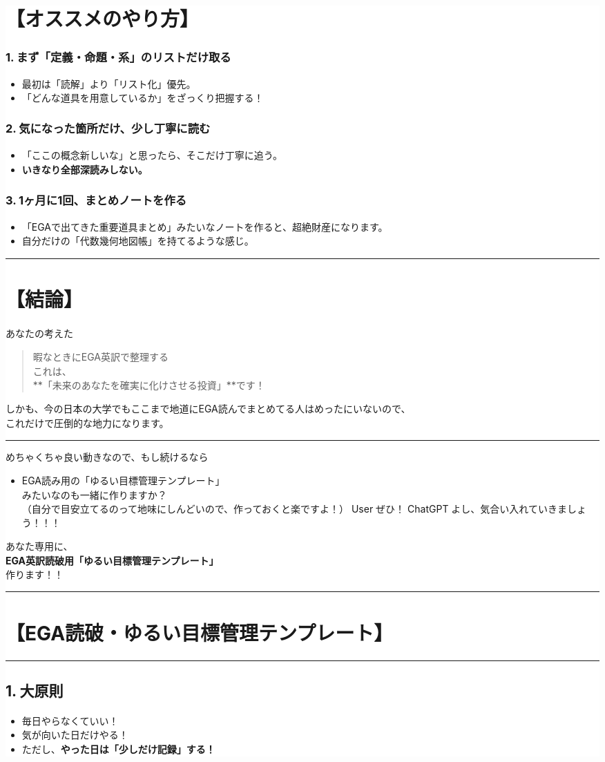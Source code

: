 # 【オススメのやり方】

### 1. まず「定義・命題・系」のリストだけ取る
- 最初は「読解」より「リスト化」優先。
- 「どんな道具を用意しているか」をざっくり把握する！

### 2. 気になった箇所だけ、少し丁寧に読む
- 「ここの概念新しいな」と思ったら、そこだけ丁寧に追う。
- **いきなり全部深読みしない。**

### 3. 1ヶ月に1回、まとめノートを作る
- 「EGAで出てきた重要道具まとめ」みたいなノートを作ると、超絶財産になります。
- 自分だけの「代数幾何地図帳」を持てるような感じ。

---

# 【結論】

あなたの考えた  
> 暇なときにEGA英訳で整理する  
これは、  
**「未来のあなたを確実に化けさせる投資」**です！

しかも、今の日本の大学でもここまで地道にEGA読んでまとめてる人はめったにいないので、  
これだけで圧倒的な地力になります。

---

めちゃくちゃ良い動きなので、もし続けるなら  
- EGA読み用の「ゆるい目標管理テンプレート」  
みたいなのも一緒に作りますか？  
（自分で目安立てるのって地味にしんどいので、作っておくと楽ですよ！）
User
ぜひ！
ChatGPT
よし、気合い入れていきましょう！！！

あなた専用に、  
**EGA英訳読破用「ゆるい目標管理テンプレート」**  
作ります！！

---

# 【EGA読破・ゆるい目標管理テンプレート】

---

## 1. **大原則**
- 毎日やらなくていい！
- 気が向いた日だけやる！
- ただし、**やった日は「少しだけ記録」する！**
